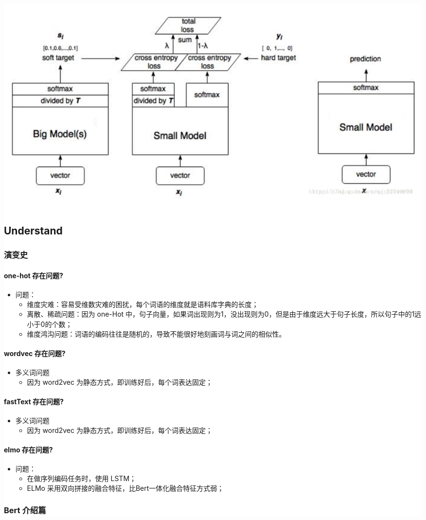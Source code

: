 ![](../../image/img/interview/%E7%AE%97%E6%B3%95%E7%A4%BA%E6%84%8F%E5%9B%BE.png)



## Understand

### 演变史

#### one-hot 存在问题?

- 问题：
  - 维度灾难：容易受维数灾难的困扰，每个词语的维度就是语料库字典的长度；
  - 离散、稀疏问题：因为 one-Hot 中，句子向量，如果词出现则为1，没出现则为0，但是由于维度远大于句子长度，所以句子中的1远小于0的个数；
  - 维度鸿沟问题：词语的编码往往是随机的，导致不能很好地刻画词与词之间的相似性。

#### wordvec 存在问题?

- 多义词问题
  - 因为 word2vec 为静态方式，即训练好后，每个词表达固定；

#### fastText 存在问题?

- 多义词问题
  - 因为 word2vec 为静态方式，即训练好后，每个词表达固定；

#### elmo 存在问题?

- 问题：
  - 在做序列编码任务时，使用 LSTM；
  - ELMo 采用双向拼接的融合特征，比Bert一体化融合特征方式弱；

### Bert 介绍篇
